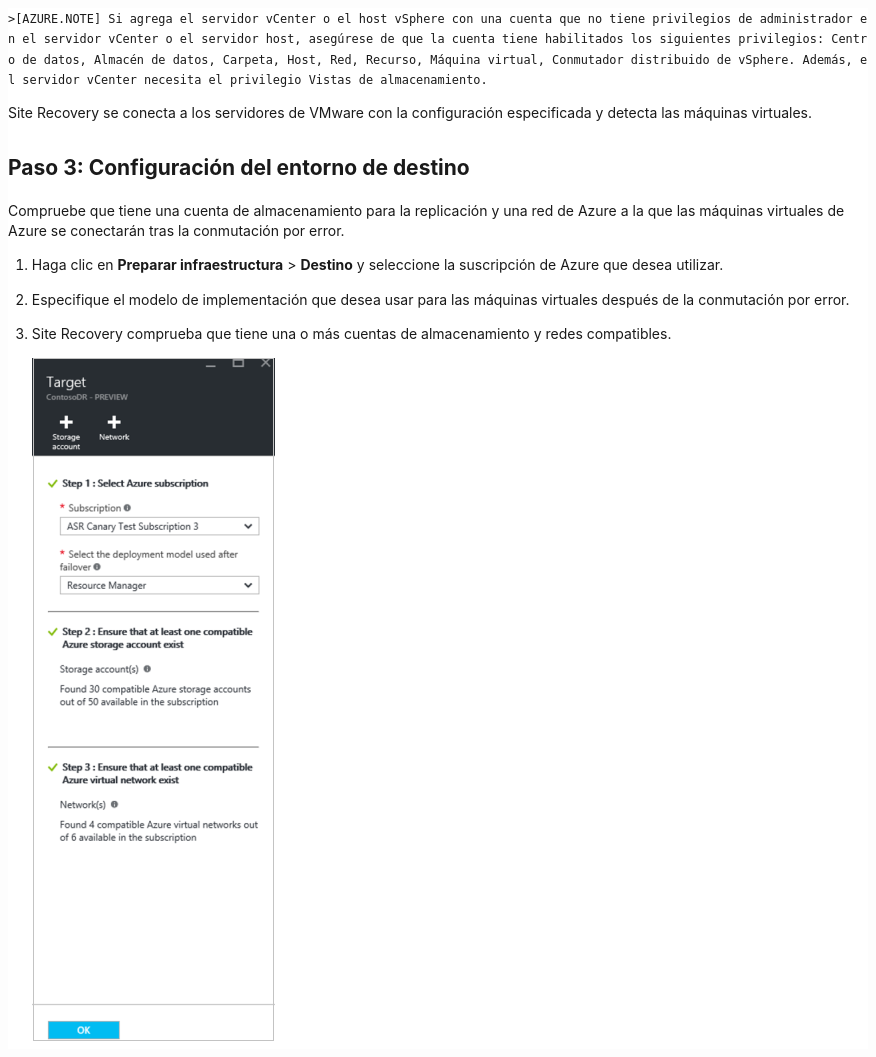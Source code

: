 	>[AZURE.NOTE] Si agrega el servidor vCenter o el host vSphere con una cuenta que no tiene privilegios de administrador en el servidor vCenter o el servidor host, asegúrese de que la cuenta tiene habilitados los siguientes privilegios: Centro de datos, Almacén de datos, Carpeta, Host, Red, Recurso, Máquina virtual, Conmutador distribuido de vSphere. Además, el servidor vCenter necesita el privilegio Vistas de almacenamiento.

Site Recovery se conecta a los servidores de VMware con la configuración especificada y detecta las máquinas virtuales.

## Paso 3: Configuración del entorno de destino

Compruebe que tiene una cuenta de almacenamiento para la replicación y una red de Azure a la que las máquinas virtuales de Azure se conectarán tras la conmutación por error.

1.	Haga clic en **Preparar infraestructura** > **Destino** y seleccione la suscripción de Azure que desea utilizar.
2.	Especifique el modelo de implementación que desea usar para las máquinas virtuales después de la conmutación por error.
3.	Site Recovery comprueba que tiene una o más cuentas de almacenamiento y redes compatibles.

	![Destino](./media/site-recovery-vmware-to-azure/gs-target.png)
